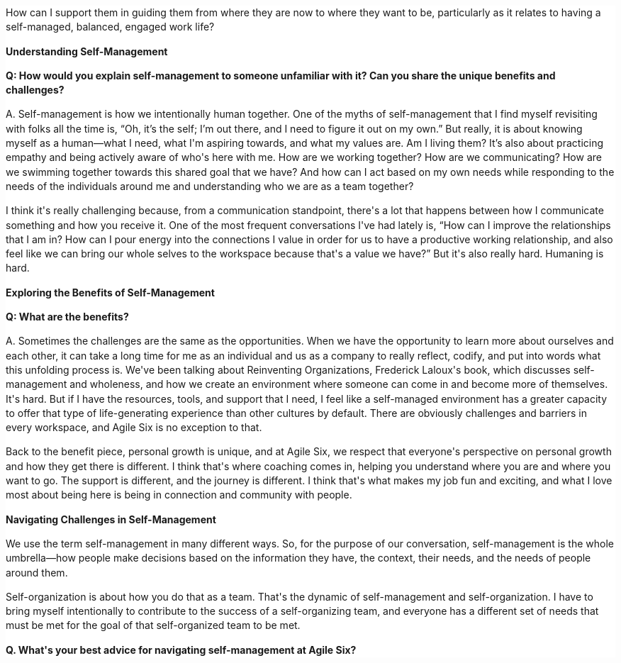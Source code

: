 How can I support them in guiding them from where they are now to where they want to be, particularly as it relates to having a self-managed, balanced, engaged work life?

**Understanding Self-Management**

**Q: How would you explain self-management to someone unfamiliar with it? Can you share the unique benefits and challenges?**

A. Self-management is how we intentionally human together. One of the myths of self-management that I find myself revisiting with folks all the time is, “Oh, it’s the self; I’m out there, and I need to figure it out on my own.” But really, it is about knowing myself as a human—what I need, what I'm aspiring towards, and what my values are. Am I living them? It’s also about practicing empathy and being actively aware of who's here with me. How are we working together? How are we communicating? How are we swimming together towards this shared goal that we have? And how can I act based on my own needs while responding to the needs of the individuals around me and understanding who we are as a team together?

I think it's really challenging because, from a communication standpoint, there's a lot that happens between how I communicate something and how you receive it. One of the most frequent conversations I've had lately is, “How can I improve the relationships that I am in? How can I pour energy into the connections I value in order for us to have a productive working relationship, and also feel like we can bring our whole selves to the workspace because that's a value we have?” But it's also really hard. Humaning is hard.

**Exploring the Benefits of Self-Management**

**Q: What are the benefits?**

A. Sometimes the challenges are the same as the opportunities. When we have the opportunity to learn more about ourselves and each other, it can take a long time for me as an individual and us as a company to really reflect, codify, and put into words what this unfolding process is. We've been talking about Reinventing Organizations, Frederick Laloux's book, which discusses self-management and wholeness, and how we create an environment where someone can come in and become more of themselves. It's hard. But if I have the resources, tools, and support that I need, I feel like a self-managed environment has a greater capacity to offer that type of life-generating experience than other cultures by default. There are obviously challenges and barriers in every workspace, and Agile Six is no exception to that.

Back to the benefit piece, personal growth is unique, and at Agile Six, we respect that everyone's perspective on personal growth and how they get there is different. I think that's where coaching comes in, helping you understand where you are and where you want to go. The support is different, and the journey is different. I think that's what makes my job fun and exciting, and what I love most about being here is being in connection and community with people.

**Navigating Challenges in Self-Management**

We use the term self-management in many different ways. So, for the purpose of our conversation, self-management is the whole umbrella—how people make decisions based on the information they have, the context, their needs, and the needs of people around them.

Self-organization is about how you do that as a team. That's the dynamic of self-management and self-organization. I have to bring myself intentionally to contribute to the success of a self-organizing team, and everyone has a different set of needs that must be met for the goal of that self-organized team to be met.

**Q. What's your best advice for navigating self-management at Agile Six?**
